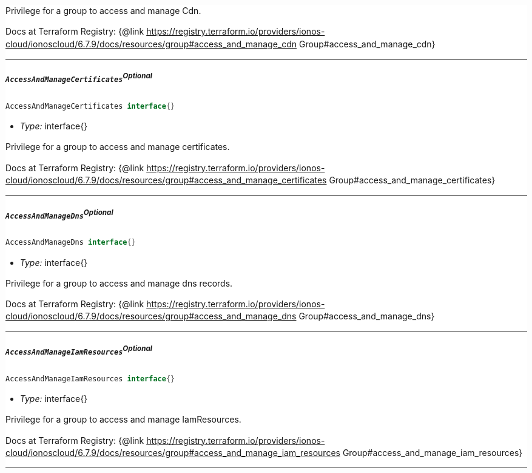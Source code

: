 Privilege for a group to access and manage Cdn.

Docs at Terraform Registry: {@link https://registry.terraform.io/providers/ionos-cloud/ionoscloud/6.7.9/docs/resources/group#access_and_manage_cdn Group#access_and_manage_cdn}

---

##### `AccessAndManageCertificates`<sup>Optional</sup> <a name="AccessAndManageCertificates" id="@cdktf/provider-ionoscloud.group.GroupConfig.property.accessAndManageCertificates"></a>

```go
AccessAndManageCertificates interface{}
```

- *Type:* interface{}

Privilege for a group to access and manage certificates.

Docs at Terraform Registry: {@link https://registry.terraform.io/providers/ionos-cloud/ionoscloud/6.7.9/docs/resources/group#access_and_manage_certificates Group#access_and_manage_certificates}

---

##### `AccessAndManageDns`<sup>Optional</sup> <a name="AccessAndManageDns" id="@cdktf/provider-ionoscloud.group.GroupConfig.property.accessAndManageDns"></a>

```go
AccessAndManageDns interface{}
```

- *Type:* interface{}

Privilege for a group to access and manage dns records.

Docs at Terraform Registry: {@link https://registry.terraform.io/providers/ionos-cloud/ionoscloud/6.7.9/docs/resources/group#access_and_manage_dns Group#access_and_manage_dns}

---

##### `AccessAndManageIamResources`<sup>Optional</sup> <a name="AccessAndManageIamResources" id="@cdktf/provider-ionoscloud.group.GroupConfig.property.accessAndManageIamResources"></a>

```go
AccessAndManageIamResources interface{}
```

- *Type:* interface{}

Privilege for a group to access and manage IamResources.

Docs at Terraform Registry: {@link https://registry.terraform.io/providers/ionos-cloud/ionoscloud/6.7.9/docs/resources/group#access_and_manage_iam_resources Group#access_and_manage_iam_resources}

---
